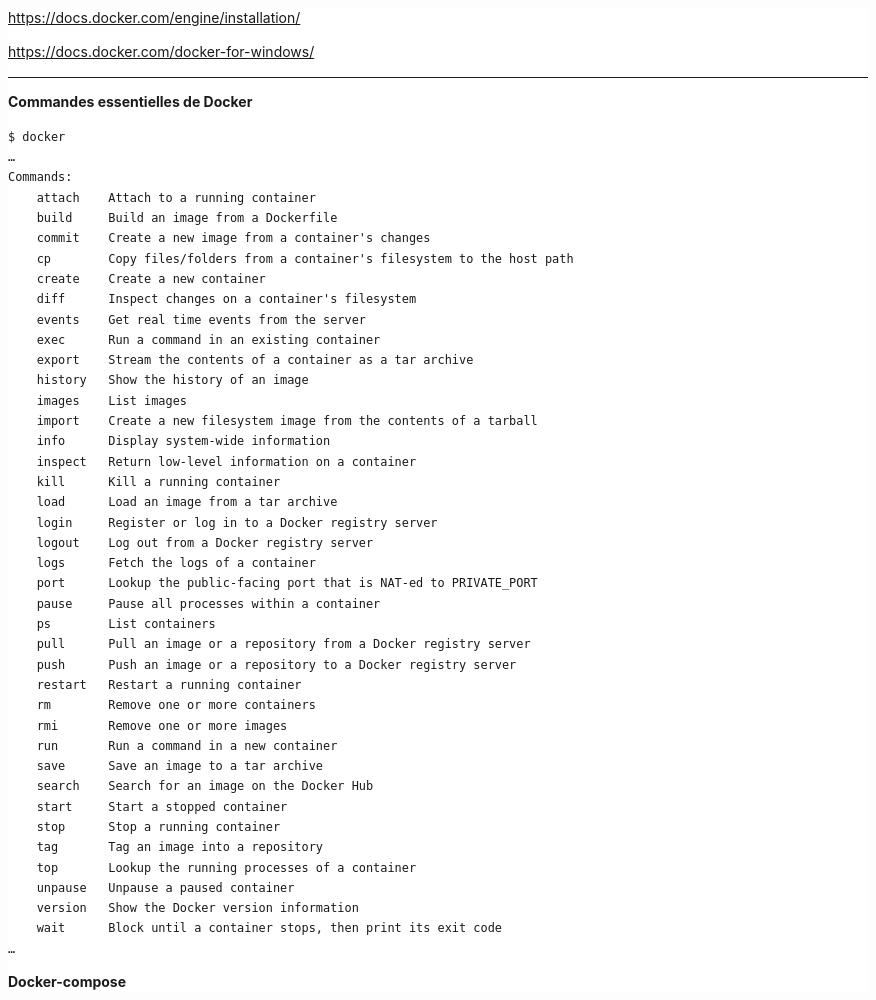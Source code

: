 https://docs.docker.com/engine/installation/

https://docs.docker.com/docker-for-windows/


____________________________________________________________________

**Commandes essentielles de Docker**

```
$ docker
…
Commands:
    attach    Attach to a running container
    build     Build an image from a Dockerfile
    commit    Create a new image from a container's changes
    cp        Copy files/folders from a container's filesystem to the host path
    create    Create a new container
    diff      Inspect changes on a container's filesystem
    events    Get real time events from the server
    exec      Run a command in an existing container
    export    Stream the contents of a container as a tar archive
    history   Show the history of an image
    images    List images
    import    Create a new filesystem image from the contents of a tarball
    info      Display system-wide information
    inspect   Return low-level information on a container
    kill      Kill a running container
    load      Load an image from a tar archive
    login     Register or log in to a Docker registry server
    logout    Log out from a Docker registry server
    logs      Fetch the logs of a container
    port      Lookup the public-facing port that is NAT-ed to PRIVATE_PORT
    pause     Pause all processes within a container
    ps        List containers
    pull      Pull an image or a repository from a Docker registry server
    push      Push an image or a repository to a Docker registry server
    restart   Restart a running container
    rm        Remove one or more containers
    rmi       Remove one or more images
    run       Run a command in a new container
    save      Save an image to a tar archive
    search    Search for an image on the Docker Hub
    start     Start a stopped container
    stop      Stop a running container
    tag       Tag an image into a repository
    top       Lookup the running processes of a container
    unpause   Unpause a paused container
    version   Show the Docker version information
    wait      Block until a container stops, then print its exit code
…
```

**Docker-compose**
